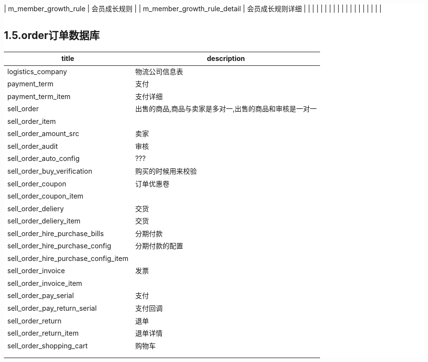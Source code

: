 | m_member_growth_rule        | 会员成长规则               |
| m_member_growth_rule_detail | 会员成长规则详细           |
|                             |                            |
|                             |                            |
|                             |                            |
|                             |                            |
|                             |                            |
|                             |                            |



## 1.5.order订单数据库

| title                                | description                                            |
| ------------------------------------ | ------------------------------------------------------ |
| logistics_company                    | 物流公司信息表                                         |
| payment_term                         | 支付                                                   |
| payment_term_item                    | 支付详细                                               |
| sell_order                           | 出售的商品,商品与卖家是多对一,出售的商品和审核是一对一 |
| sell_order_item                      |                                                        |
| sell_order_amount_src                | 卖家                                                   |
| sell_order_audit                     | 审核                                                   |
| sell_order_auto_config               | ???                                                    |
| sell_order_buy_verification          | 购买的时候用来校验                                     |
| sell_order_coupon                    | 订单优惠卷                                             |
| sell_order_coupon_item               |                                                        |
| sell_order_deliery                   | 交货                                                   |
| sell_order_deliery_item              | 交货                                                   |
| sell_order_hire_purchase_bills       | 分期付款                                               |
| sell_order_hire_purchase_config      | 分期付款的配置                                         |
| sell_order_hire_purchase_config_item |                                                        |
| sell_order_invoice                   | 发票                                                   |
| sell_order_invoice_item              |                                                        |
| sell_order_pay_serial                | 支付                                                   |
| sell_order_pay_return_serial         | 支付回调                                               |
| sell_order_return                    | 退单                                                   |
| sell_order_return_item               | 退单详情                                               |
| sell_order_shopping_cart             | 购物车                                                 |
|                                      |                                                        |
|                                      |                                                        |